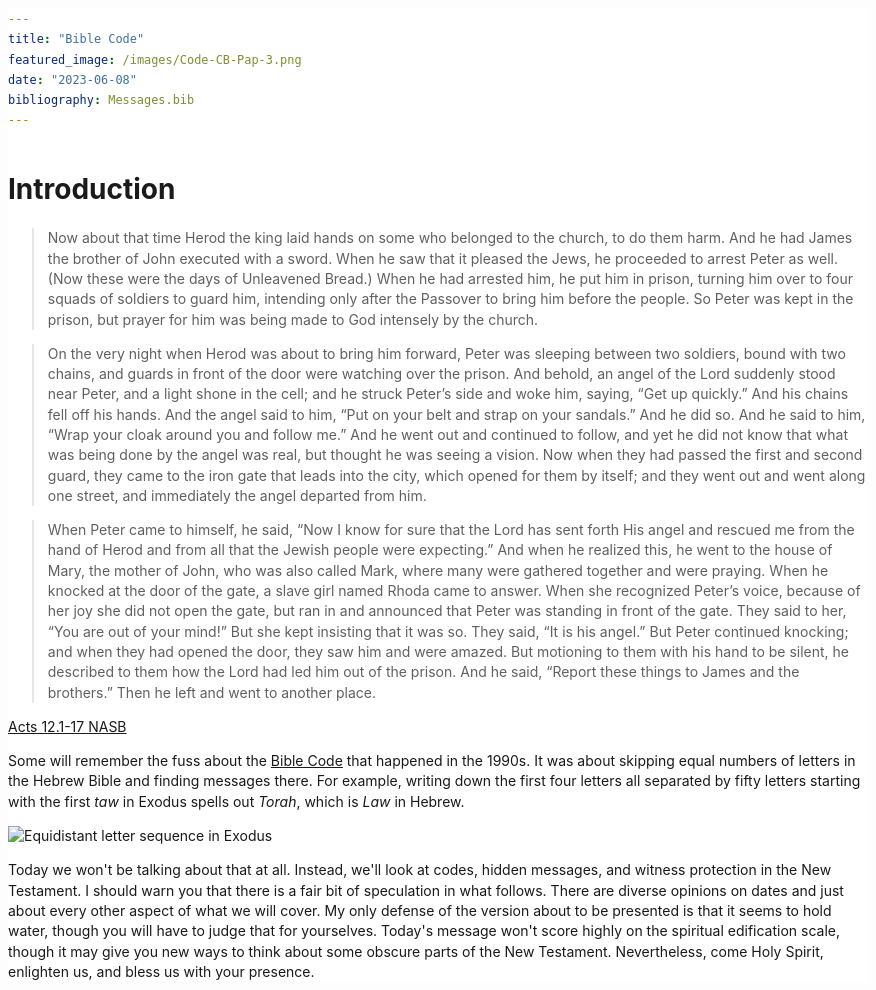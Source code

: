 ```yaml
---
title: "Bible Code"
featured_image: /images/Code-CB-Pap-3.png
date: "2023-06-08"
bibliography: Messages.bib
---
```


# Introduction

> Now about that time Herod the king laid hands on some who belonged to the church, to do them harm. And he had James the brother of John executed with a sword. When he saw that it pleased the Jews, he proceeded to arrest Peter as well. (Now these were the days of Unleavened Bread.) When he had arrested him, he put him in prison, turning him over to four squads of soldiers to guard him, intending only after the Passover to bring him before the people. So Peter was kept in the prison, but prayer for him was being made to God intensely by the church. 

> On the very night when Herod was about to bring him forward, Peter was sleeping between two soldiers, bound with two chains, and guards in front of the door were watching over the prison. And behold, an angel of the Lord suddenly stood near Peter, and a light shone in the cell; and he struck Peter’s side and woke him, saying, “Get up quickly.” And his chains fell off his hands. And the angel said to him, “Put on your belt and strap on your sandals.” And he did so. And he said to him, “Wrap your cloak around you and follow me.” And he went out and continued to follow, and yet he did not know that what was being done by the angel was real, but thought he was seeing a vision. Now when they had passed the first and second guard, they came to the iron gate that leads into the city, which opened for them by itself; and they went out and went along one street, and immediately the angel departed from him.

> When Peter came to himself, he said, “Now I know for sure that the Lord has sent forth His angel and rescued me from the hand of Herod and from all that the Jewish people were expecting.” And when he realized this, he went to the house of Mary, the mother of John, who was also called Mark, where many were gathered together and were praying. When he knocked at the door of the gate, a slave girl named Rhoda came to answer. When she recognized Peter’s voice, because of her joy she did not open the gate, but ran in and announced that Peter was standing in front of the gate. They said to her, “You are out of your mind!” But she kept insisting that it was so. They said, “It is his angel.” But Peter continued knocking; and when they had opened the door, they saw him and were amazed. But motioning to them with his hand to be silent, he described to them how the Lord had led him out of the prison. And he said, “Report these things to James and the brothers.” Then he left and went to another place.

[Acts 12.1-17 NASB](https://www.crosswire.org/study/parallelstudy.jsp?key=Acts+12%3A1#cv)

Some will remember the fuss about the [Bible Code](https://en.wikipedia.org/wiki/Bible_code) that happened in the 1990s. It was about skipping equal numbers of letters in the Hebrew Bible and finding messages there. For example, writing down the first four letters all separated by fifty letters starting with the first *taw* in Exodus spells out *Torah*, which is *Law* in Hebrew. 

![Equidistant letter sequence in Exodus](/images/Code-Exodus-ELS.jpg)

Today we won't be talking about that at all. Instead, we'll look at codes, hidden messages, and witness protection in the New Testament. I should warn you that there is a fair bit of speculation in what follows. There are diverse opinions on dates and just about every other aspect of what we will cover. My only defense of the version about to be presented is that it seems to hold water, though you will have to judge that for yourselves. Today's message won't score highly on the spiritual edification scale, though it may give you new ways to think about some obscure parts of the New Testament. Nevertheless, come Holy Spirit, enlighten us, and bless us with your presence. 
